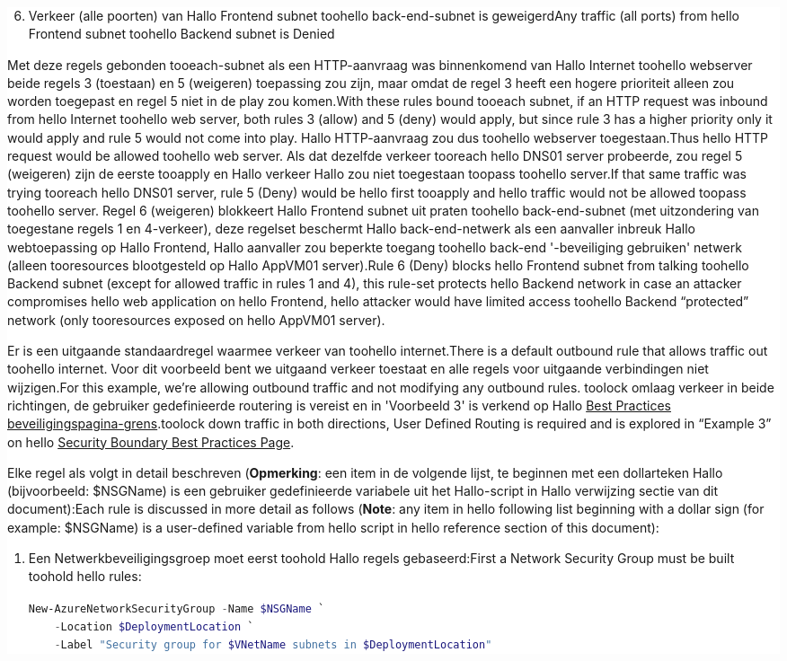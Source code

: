 6. <span data-ttu-id="999a2-141">Verkeer (alle poorten) van Hallo Frontend subnet toohello back-end-subnet is geweigerd</span><span class="sxs-lookup"><span data-stu-id="999a2-141">Any traffic (all ports) from hello Frontend subnet toohello Backend subnet is Denied</span></span>

<span data-ttu-id="999a2-142">Met deze regels gebonden tooeach-subnet als een HTTP-aanvraag was binnenkomend van Hallo Internet toohello webserver beide regels 3 (toestaan) en 5 (weigeren) toepassing zou zijn, maar omdat de regel 3 heeft een hogere prioriteit alleen zou worden toegepast en regel 5 niet in de play zou komen.</span><span class="sxs-lookup"><span data-stu-id="999a2-142">With these rules bound tooeach subnet, if an HTTP request was inbound from hello Internet toohello web server, both rules 3 (allow) and 5 (deny) would apply, but since rule 3 has a higher priority only it would apply and rule 5 would not come into play.</span></span> <span data-ttu-id="999a2-143">Hallo HTTP-aanvraag zou dus toohello webserver toegestaan.</span><span class="sxs-lookup"><span data-stu-id="999a2-143">Thus hello HTTP request would be allowed toohello web server.</span></span> <span data-ttu-id="999a2-144">Als dat dezelfde verkeer tooreach hello DNS01 server probeerde, zou regel 5 (weigeren) zijn de eerste tooapply en Hallo verkeer Hallo zou niet toegestaan toopass toohello server.</span><span class="sxs-lookup"><span data-stu-id="999a2-144">If that same traffic was trying tooreach hello DNS01 server, rule 5 (Deny) would be hello first tooapply and hello traffic would not be allowed toopass toohello server.</span></span> <span data-ttu-id="999a2-145">Regel 6 (weigeren) blokkeert Hallo Frontend subnet uit praten toohello back-end-subnet (met uitzondering van toegestane regels 1 en 4-verkeer), deze regelset beschermt Hallo back-end-netwerk als een aanvaller inbreuk Hallo webtoepassing op Hallo Frontend, Hallo aanvaller zou beperkte toegang toohello back-end '-beveiliging gebruiken' netwerk (alleen tooresources blootgesteld op Hallo AppVM01 server).</span><span class="sxs-lookup"><span data-stu-id="999a2-145">Rule 6 (Deny) blocks hello Frontend subnet from talking toohello Backend subnet (except for allowed traffic in rules 1 and 4), this rule-set protects hello Backend network in case an attacker compromises hello web application on hello Frontend, hello attacker would have limited access toohello Backend “protected” network (only tooresources exposed on hello AppVM01 server).</span></span>

<span data-ttu-id="999a2-146">Er is een uitgaande standaardregel waarmee verkeer van toohello internet.</span><span class="sxs-lookup"><span data-stu-id="999a2-146">There is a default outbound rule that allows traffic out toohello internet.</span></span> <span data-ttu-id="999a2-147">Voor dit voorbeeld bent we uitgaand verkeer toestaat en alle regels voor uitgaande verbindingen niet wijzigen.</span><span class="sxs-lookup"><span data-stu-id="999a2-147">For this example, we’re allowing outbound traffic and not modifying any outbound rules.</span></span> <span data-ttu-id="999a2-148">toolock omlaag verkeer in beide richtingen, de gebruiker gedefinieerde routering is vereist en in 'Voorbeeld 3' is verkend op Hallo [Best Practices beveiligingspagina-grens][HOME].</span><span class="sxs-lookup"><span data-stu-id="999a2-148">toolock down traffic in both directions, User Defined Routing is required and is explored in “Example 3” on hello [Security Boundary Best Practices Page][HOME].</span></span>

<span data-ttu-id="999a2-149">Elke regel als volgt in detail beschreven (**Opmerking**: een item in de volgende lijst, te beginnen met een dollarteken Hallo (bijvoorbeeld: $NSGName) is een gebruiker gedefinieerde variabele uit het Hallo-script in Hallo verwijzing sectie van dit document):</span><span class="sxs-lookup"><span data-stu-id="999a2-149">Each rule is discussed in more detail as follows (**Note**: any item in hello following list beginning with a dollar sign (for example: $NSGName) is a user-defined variable from hello script in hello reference section of this document):</span></span>

1. <span data-ttu-id="999a2-150">Een Netwerkbeveiligingsgroep moet eerst toohold Hallo regels gebaseerd:</span><span class="sxs-lookup"><span data-stu-id="999a2-150">First a Network Security Group must be built toohold hello rules:</span></span>

    ```PowerShell
    New-AzureNetworkSecurityGroup -Name $NSGName `
        -Location $DeploymentLocation `
        -Label "Security group for $VNetName subnets in $DeploymentLocation"
    ```


[1]: ./media/virtual-networks-dmz-nsg-asm/example1design.png "Inkomende DMZ met NSG"
[HOME]: ../best-practices-network-security.md
[SampleApp]: ./virtual-networks-sample-app.md